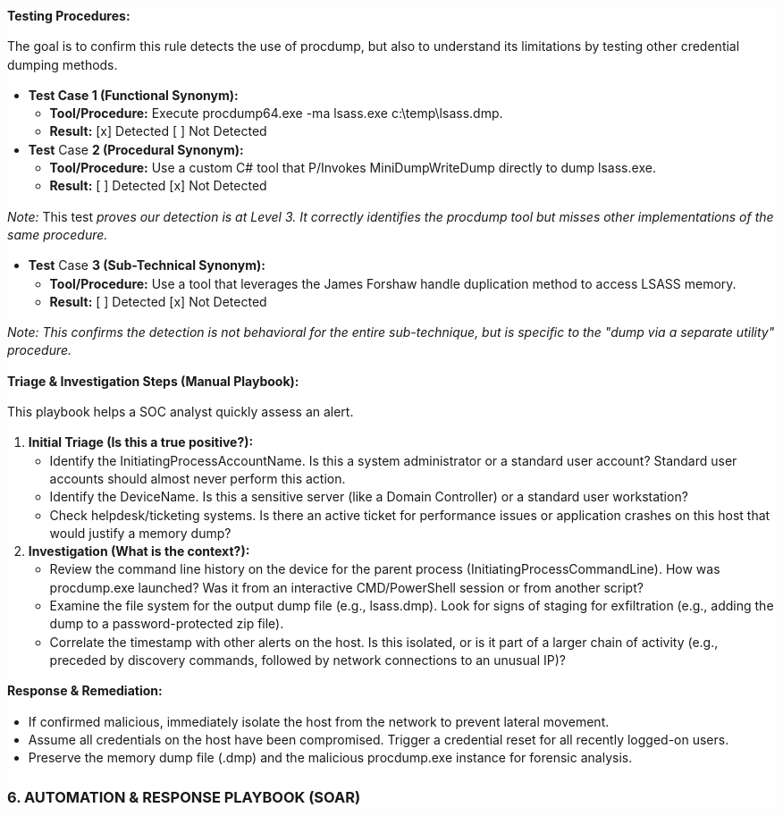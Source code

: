 **Testing Procedures:**

The goal is to confirm this rule detects the use of procdump, but also to understand its limitations by testing other credential dumping methods.

* **Test Case 1 (Functional Synonym):**  
  * **Tool/Procedure:** Execute procdump64.exe \-ma lsass.exe c:\\temp\\lsass.dmp.  
  * **Result:** \[x\] Detected \[ \] Not Detected  
* **Test** Case **2 (Procedural Synonym):**  
  * **Tool/Procedure:** Use a custom C\# tool that P/Invokes MiniDumpWriteDump directly to dump lsass.exe.  
  * **Result:** \[ \] Detected \[x\] Not Detected

*Note:* This test *proves our detection is at Level 3\. It correctly identifies the procdump tool but misses other implementations of the same procedure.*

* **Test** Case **3 (Sub-Technical Synonym):**  
  * **Tool/Procedure:** Use a tool that leverages the James Forshaw handle duplication method to access LSASS memory.  
  * **Result:** \[ \] Detected \[x\] Not Detected

*Note: This confirms the detection is not behavioral for the entire sub-technique, but is specific to the "dump via a separate utility" procedure.*

**Triage & Investigation Steps (Manual Playbook):**

This playbook helps a SOC analyst quickly assess an alert.

1. **Initial Triage (Is this a true positive?):**  
   * Identify the InitiatingProcessAccountName. Is this a system administrator or a standard user account? Standard user accounts should almost never perform this action.  
   * Identify the DeviceName. Is this a sensitive server (like a Domain Controller) or a standard user workstation?  
   * Check helpdesk/ticketing systems. Is there an active ticket for performance issues or application crashes on this host that would justify a memory dump?  
2. **Investigation (What is the context?):**  
   * Review the command line history on the device for the parent process (InitiatingProcessCommandLine). How was procdump.exe launched? Was it from an interactive CMD/PowerShell session or from another script?  
   * Examine the file system for the output dump file (e.g., lsass.dmp). Look for signs of staging for exfiltration (e.g., adding the dump to a password-protected zip file).  
   * Correlate the timestamp with other alerts on the host. Is this isolated, or is it part of a larger chain of activity (e.g., preceded by discovery commands, followed by network connections to an unusual IP)?

**Response & Remediation:**

* If confirmed malicious, immediately isolate the host from the network to prevent lateral movement.  
* Assume all credentials on the host have been compromised. Trigger a credential reset for all recently logged-on users.  
* Preserve the memory dump file (.dmp) and the malicious procdump.exe instance for forensic analysis.

### **6\. AUTOMATION & RESPONSE PLAYBOOK (SOAR)**
